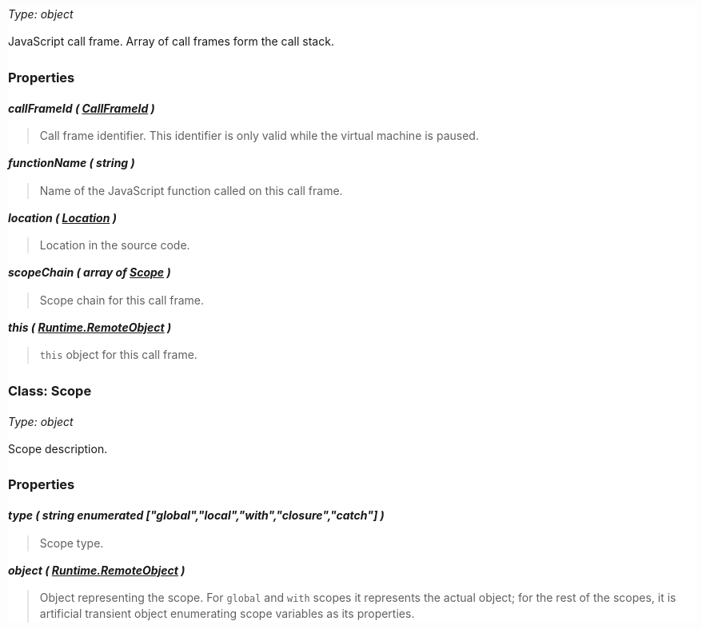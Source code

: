 _Type: object_

JavaScript call frame. Array of call frames form the call stack.

### Properties

_**callFrameId ( [CallFrameId](#class-callframeid) )**_<br>
> Call frame identifier. This identifier is only valid while the virtual machine is paused.

_**functionName ( string )**_<br>
> Name of the JavaScript function called on this call frame.

_**location ( [Location](#class-location) )**_<br>
> Location in the source code.

_**scopeChain ( array of [Scope](#class-scope) )**_<br>
> Scope chain for this call frame.

_**this ( [Runtime.RemoteObject](Runtime.md#class-remoteobject) )**_<br>
> <code>this</code> object for this call frame.



### Class: Scope

_Type: object_

Scope description.

### Properties

_**type ( string enumerated ["global","local","with","closure","catch"] )**_<br>
> Scope type.

_**object ( [Runtime.RemoteObject](Runtime.md#class-remoteobject) )**_<br>
> Object representing the scope. For <code>global</code> and <code>with</code> scopes it represents the actual object; for the rest of the scopes, it is artificial transient object enumerating scope variables as its properties.





